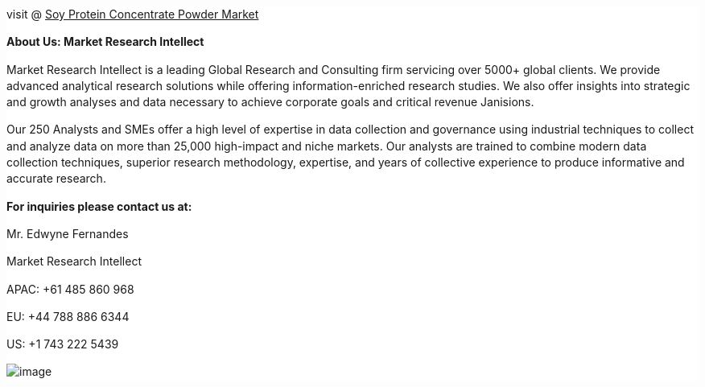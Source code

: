 visit&nbsp;@</strong>&nbsp;</span><span class="font-[700]"><a href="https://www.marketresearchintellect.com/product/global-soy-protein-concentrate-powder-market/?utm_source=Linkedin&utm_medium=808" target="_blank" data-tracking-control-name="article-ssr-frontend-pulse_little-text-block" data-tracking-will-navigate="" data-test-link="">Soy Protein Concentrate Powder Market</a></span></p><p><strong><span class="font-[700]">About Us: Market Research Intellect</span></strong></p><p><span class="">Market Research Intellect is a leading Global Research and Consulting firm servicing over 5000+ global clients. We provide advanced analytical research solutions while offering information-enriched research studies.&nbsp;</span>We also offer insights into strategic and growth analyses and data necessary to achieve corporate goals and critical revenue Janisions.</p><p><span class="">Our 250 Analysts and SMEs offer a high level of expertise in data collection and governance using industrial techniques to collect and analyze data on more than 25,000 high-impact and niche markets. Our analysts are trained to combine modern data collection techniques, superior research methodology, expertise, and years of collective experience to produce informative and accurate research.</span></p><p><strong>For inquiries please contact us at:</strong></p><p>Mr. Edwyne Fernandes</p><p>Market Research Intellect</p><p>APAC: +61 485 860 968</p><p>EU: +44 788 886 6344</p><p>US: +1 743 222 5439</p>
![image](https://github.com/user-attachments/assets/75a12ef8-c041-4a8f-b49f-d1b580caf802)
